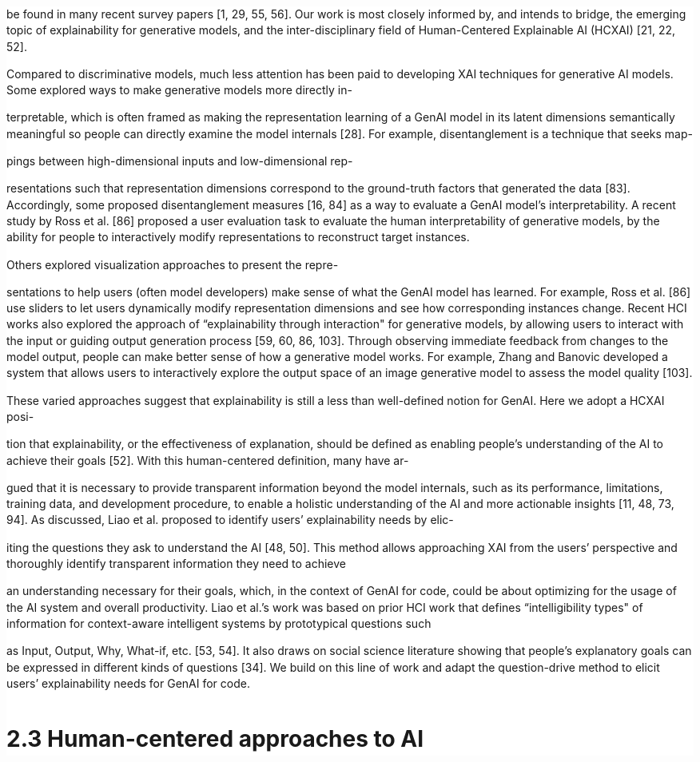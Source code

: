 be found in many recent survey papers [1, 29, 55, 56]. Our work is most closely informed by, and intends to bridge, the emerging topic of explainability for generative models, and the inter-disciplinary field of Human-Centered Explainable AI (HCXAI) [21, 22, 52].

Compared to discriminative models, much less attention has been paid to developing XAI techniques for generative AI models. Some explored ways to make generative models more directly in-

terpretable, which is often framed as making the representation learning of a GenAI model in its latent dimensions semantically meaningful so people can directly examine the model internals [28]. For example, disentanglement is a technique that seeks map-

pings between high-dimensional inputs and low-dimensional rep-

resentations such that representation dimensions correspond to the ground-truth factors that generated the data [83]. Accordingly, some proposed disentanglement measures [16, 84] as a way to evaluate a GenAI model’s interpretability. A recent study by Ross et al. [86] proposed a user evaluation task to evaluate the human interpretability of generative models, by the ability for people to interactively modify representations to reconstruct target instances.

Others explored visualization approaches to present the repre-

sentations to help users (often model developers) make sense of what the GenAI model has learned. For example, Ross et al. [86] use sliders to let users dynamically modify representation dimensions and see how corresponding instances change. Recent HCI works also explored the approach of “explainability through interaction" for generative models, by allowing users to interact with the input or guiding output generation process [59, 60, 86, 103]. Through observing immediate feedback from changes to the model output, people can make better sense of how a generative model works. For example, Zhang and Banovic developed a system that allows users to interactively explore the output space of an image generative model to assess the model quality [103].

These varied approaches suggest that explainability is still a less than well-defined notion for GenAI. Here we adopt a HCXAI posi-

tion that explainability, or the effectiveness of explanation, should be defined as enabling people’s understanding of the AI to achieve their goals [52]. With this human-centered definition, many have ar-

gued that it is necessary to provide transparent information beyond the model internals, such as its performance, limitations, training data, and development procedure, to enable a holistic understanding of the AI and more actionable insights [11, 48, 73, 94]. As discussed, Liao et al. proposed to identify users’ explainability needs by elic-

iting the questions they ask to understand the AI [48, 50]. This method allows approaching XAI from the users’ perspective and thoroughly identify transparent information they need to achieve

an understanding necessary for their goals, which, in the context of GenAI for code, could be about optimizing for the usage of the AI system and overall productivity. Liao et al.’s work was based on prior HCI work that defines “intelligibility types" of information for context-aware intelligent systems by prototypical questions such

as Input, Output, Why, What-if, etc. [53, 54]. It also draws on social science literature showing that people’s explanatory goals can be expressed in different kinds of questions [34]. We build on this line of work and adapt the question-drive method to elicit users’ explainability needs for GenAI for code.

# 2.3 Human-centered approaches to AI
